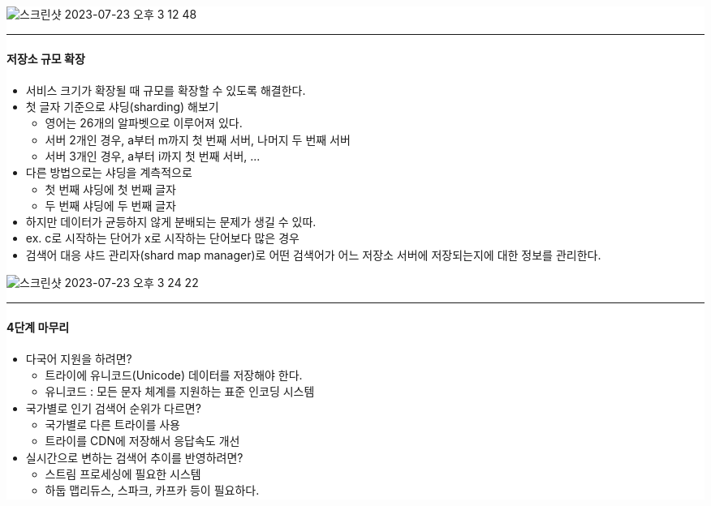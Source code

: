 
<img width="359" alt="스크린샷 2023-07-23 오후 3 12 48" src="https://github.com/hhiyeon/hhiyeon/assets/52193680/d06ca9c8-0d04-4f61-8076-8d6bb4af50c6">


---
#### 저장소 규모 확장
- 서비스 크기가 확장될 때 규모를 확장할 수 있도록 해결한다.
- 첫 글자 기준으로 샤딩(sharding) 해보기
  - 영어는 26개의 알파벳으로 이루어져 있다.
  - 서버 2개인 경우, a부터 m까지 첫 번째 서버, 나머지 두 번째 서버
  - 서버 3개인 경우, a부터 i까지 첫 번째 서버, ...
- 다른 방법으로는 샤딩을 계측적으로 
  - 첫 번째 샤딩에 첫 번째 글자
  - 두 번째 샤딩에 두 번째 글자
- 하지만 데이터가 균등하지 않게 분배되는 문제가 생길 수 있따.
- ex. c로 시작하는 단어가 x로 시작하는 단어보다 많은 경우
- 검색어 대응 샤드 관리자(shard map manager)로 어떤 검색어가 어느 저장소 서버에 저장되는지에 대한 정보를 관리한다.


<img width="347" alt="스크린샷 2023-07-23 오후 3 24 22" src="https://github.com/hhiyeon/hhiyeon/assets/52193680/4f32c058-b427-498b-a201-13568491030e">


---
#### 4단계 마무리
- 다국어 지원을 하려면?
  - 트라이에 유니코드(Unicode) 데이터를 저장해야 한다.
  - 유니코드 : 모든 문자 체계를 지원하는 표준 인코딩 시스템
- 국가별로 인기 검색어 순위가 다르면?
  - 국가별로 다른 트라이를 사용
  - 트라이를 CDN에 저장해서 응답속도 개선
- 실시간으로 변하는 검색어 추이를 반영하려면?
  - 스트림 프로세싱에 필요한 시스템
  - 하둡 맵리듀스, 스파크, 카프카 등이 필요하다.
